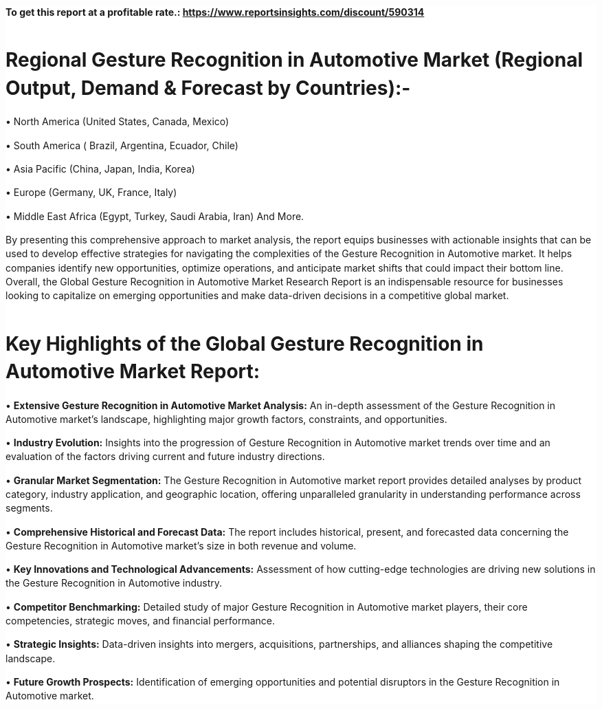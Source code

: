 <strong>To get this report at a profitable rate.: <a href=https://www.reportsinsights.com/discount/590314>https://www.reportsinsights.com/discount/590314</a></strong></font>

# <strong>Regional Gesture Recognition in Automotive Market (Regional Output, Demand &amp; Forecast by Countries):-</strong>

• North America (United States, Canada, Mexico)

• South America ( Brazil, Argentina, Ecuador, Chile)

• Asia Pacific (China, Japan, India, Korea)

• Europe (Germany, UK, France, Italy)

• Middle East Africa (Egypt, Turkey, Saudi Arabia, Iran) And More.

By presenting this comprehensive approach to market analysis, the report equips businesses with actionable insights that can be used to develop effective strategies for navigating the complexities of the Gesture Recognition in Automotive market. It helps companies identify new opportunities, optimize operations, and anticipate market shifts that could impact their bottom line. Overall, the Global Gesture Recognition in Automotive Market Research Report is an indispensable resource for businesses looking to capitalize on emerging opportunities and make data-driven decisions in a competitive global market.

# <strong>Key Highlights of the Global Gesture Recognition in Automotive Market Report:</strong>

• <strong>Extensive Gesture Recognition in Automotive Market Analysis:</strong> An in-depth assessment of the Gesture Recognition in Automotive market’s landscape, highlighting major growth factors, constraints, and opportunities.

• <strong>Industry Evolution:</strong> Insights into the progression of Gesture Recognition in Automotive market trends over time and an evaluation of the factors driving current and future industry directions.

• <strong>Granular Market Segmentation:</strong> The Gesture Recognition in Automotive market report provides detailed analyses by product category, industry application, and geographic location, offering unparalleled granularity in understanding performance across segments.

• <strong>Comprehensive Historical and Forecast Data:</strong> The report includes historical, present, and forecasted data concerning the Gesture Recognition in Automotive market’s size in both revenue and volume.

• <strong>Key Innovations and Technological Advancements:</strong> Assessment of how cutting-edge technologies are driving new solutions in the Gesture Recognition in Automotive industry.

• <strong>Competitor Benchmarking:</strong> Detailed study of major Gesture Recognition in Automotive market players, their core competencies, strategic moves, and financial performance.

• <strong>Strategic Insights:</strong> Data-driven insights into mergers, acquisitions, partnerships, and alliances shaping the competitive landscape.

• <strong>Future Growth Prospects:</strong> Identification of emerging opportunities and potential disruptors in the Gesture Recognition in Automotive market.
